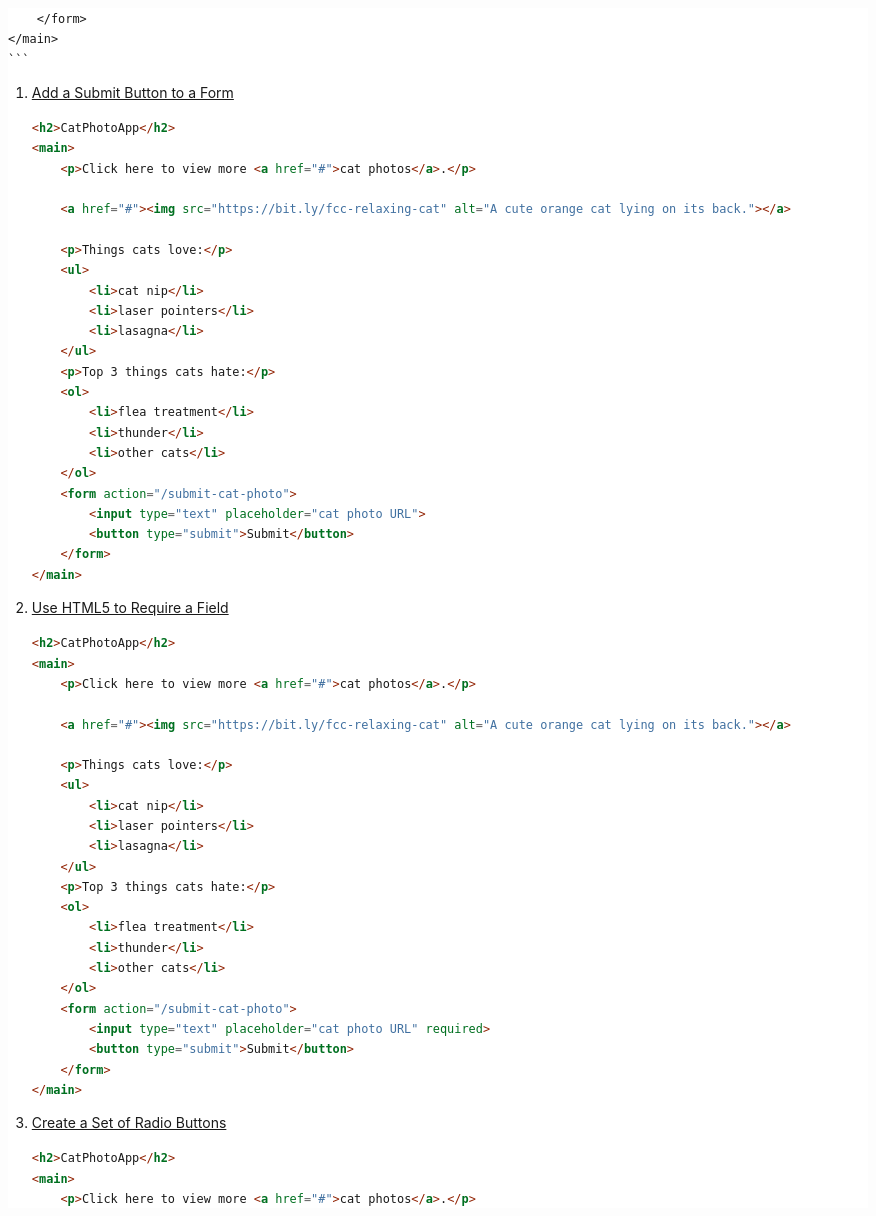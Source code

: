         </form>
    </main>
    ```
1. [Add a Submit Button to a Form](https://www.freecodecamp.org/learn/responsive-web-design/basic-html-and-html5/add-a-submit-button-to-a-form)
    ```html
    <h2>CatPhotoApp</h2>
    <main>
        <p>Click here to view more <a href="#">cat photos</a>.</p>

        <a href="#"><img src="https://bit.ly/fcc-relaxing-cat" alt="A cute orange cat lying on its back."></a>

        <p>Things cats love:</p>
        <ul>
            <li>cat nip</li>
            <li>laser pointers</li>
            <li>lasagna</li>
        </ul>
        <p>Top 3 things cats hate:</p>
        <ol>
            <li>flea treatment</li>
            <li>thunder</li>
            <li>other cats</li>
        </ol>
        <form action="/submit-cat-photo">
            <input type="text" placeholder="cat photo URL">
            <button type="submit">Submit</button>
        </form>
    </main>
    ```
1. [Use HTML5 to Require a Field](https://www.freecodecamp.org/learn/responsive-web-design/basic-html-and-html5/use-html5-to-require-a-field)
    ```html
    <h2>CatPhotoApp</h2>
    <main>
        <p>Click here to view more <a href="#">cat photos</a>.</p>

        <a href="#"><img src="https://bit.ly/fcc-relaxing-cat" alt="A cute orange cat lying on its back."></a>

        <p>Things cats love:</p>
        <ul>
            <li>cat nip</li>
            <li>laser pointers</li>
            <li>lasagna</li>
        </ul>
        <p>Top 3 things cats hate:</p>
        <ol>
            <li>flea treatment</li>
            <li>thunder</li>
            <li>other cats</li>
        </ol>
        <form action="/submit-cat-photo">
            <input type="text" placeholder="cat photo URL" required>
            <button type="submit">Submit</button>
        </form>
    </main>
    ```
1. [Create a Set of Radio Buttons](https://www.freecodecamp.org/learn/responsive-web-design/basic-html-and-html5/create-a-set-of-radio-buttons)
    ```html
    <h2>CatPhotoApp</h2>
    <main>
        <p>Click here to view more <a href="#">cat photos</a>.</p>
